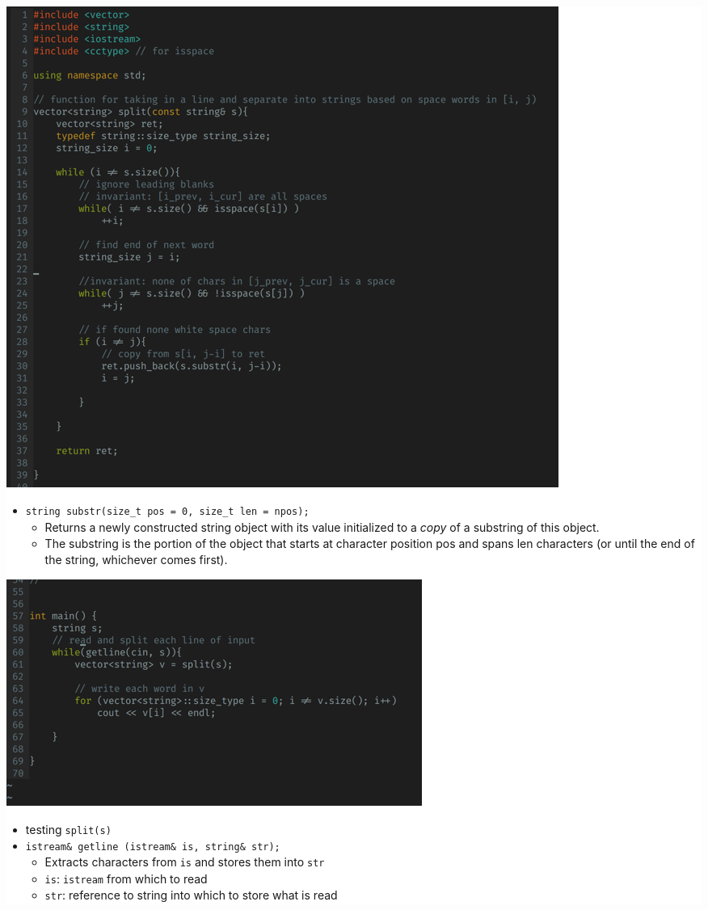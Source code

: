 ![](assets/README-932e3.png)
+ `string substr(size_t pos = 0, size_t len = npos);`
  + Returns a newly constructed string object with its value initialized to a _copy_ of a substring of this object.
  + The substring is the portion of the object that starts at character position pos and spans len characters (or until the end of the string, whichever comes first).


![](assets/README-3b54a.png)
+ testing `split(s)`
+ `istream& getline (istream& is, string& str);`
  + Extracts characters from `is` and stores them into `str`
  + `is`: `istream` from which to read
  + `str`: reference to string into which to store what is read
